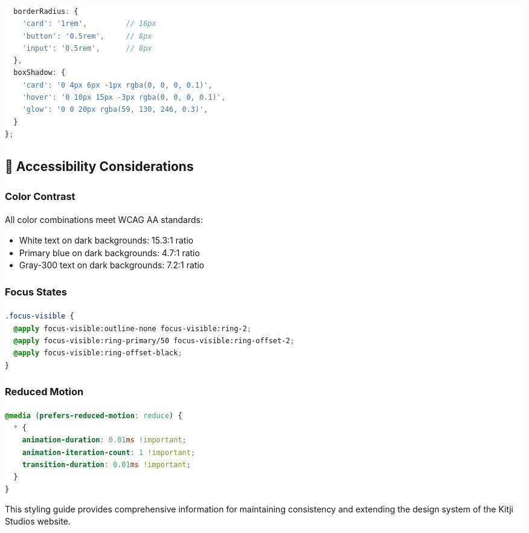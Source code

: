```javascript
  borderRadius: {
    'card': '1rem',         // 16px
    'button': '0.5rem',     // 8px
    'input': '0.5rem',      // 8px
  },
  boxShadow: {
    'card': '0 4px 6px -1px rgba(0, 0, 0, 0.1)',
    'hover': '0 10px 15px -3px rgba(0, 0, 0, 0.1)',
    'glow': '0 0 20px rgba(59, 130, 246, 0.3)',
  }
};
```

## 📏 Accessibility Considerations

### Color Contrast
All color combinations meet WCAG AA standards:
- White text on dark backgrounds: 15.3:1 ratio
- Primary blue on dark backgrounds: 4.7:1 ratio
- Gray-300 text on dark backgrounds: 7.2:1 ratio

### Focus States
```css
.focus-visible {
  @apply focus-visible:outline-none focus-visible:ring-2;
  @apply focus-visible:ring-primary/50 focus-visible:ring-offset-2;
  @apply focus-visible:ring-offset-black;
}
```

### Reduced Motion
```css
@media (prefers-reduced-motion: reduce) {
  * {
    animation-duration: 0.01ms !important;
    animation-iteration-count: 1 !important;
    transition-duration: 0.01ms !important;
  }
}
```

This styling guide provides comprehensive information for maintaining consistency and extending the design system of the Kitji Studios website.